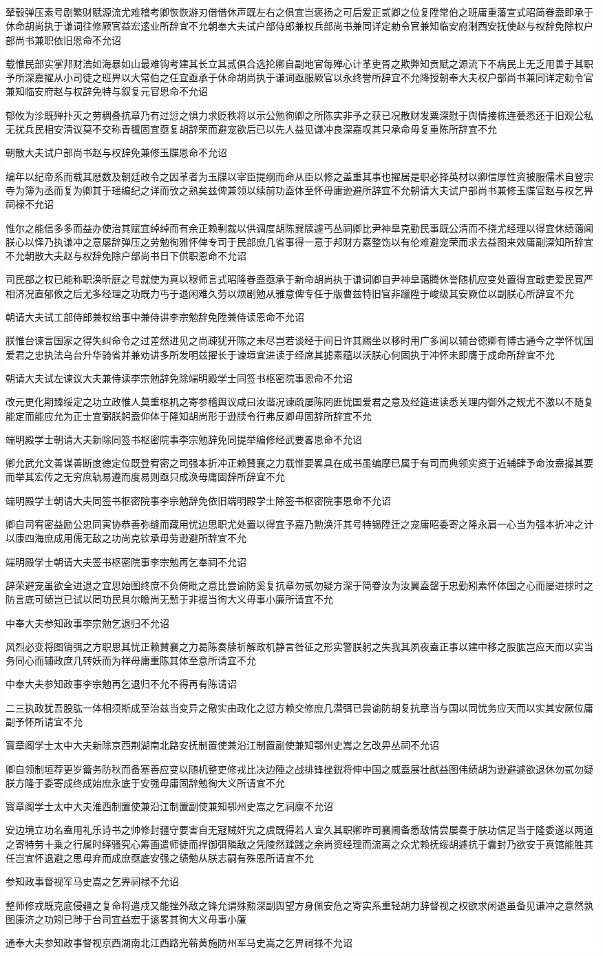 辇毂弹压素号剧繁财赋源流尤难稽考卿恢恢游刃借借休声既左右之俱宜岂褒扬之可后爰正贰卿之位复陞常伯之班庸重藩宣式昭简眷盍即承于休命胡尚执于谦词往修厥官益宏逺业所辞宜不允朝奉大夫试户部侍郎兼权兵部尚书兼同详定勅令官兼知临安府淛西安抚使赵与权辞免除权户部尚书兼职依旧恩命不允诏  

载惟民部实掌邦财浩如海暴如山最难钩考建其长立其贰俱合选抡卿自副地官每殚心计革吏胥之欺弊知贡赋之源流下不病民上无乏用善于其职予所深嘉擢从小司徒之班畀以大常伯之任宜亟承于休命胡尚执于谦词亟服厥官以永终誉所辞宜不允降授朝奉大夫权户部尚书兼同详定勅令官兼知临安府赵与权辞免特与叙复元官恩命不允诏  

郁攸为沴既殚扑灭之劳稠叠抗章乃有过愆之惧力求贬秩将以示公勉徇卿之所陈实非予之获已况散财发粟深慰于舆情接栋连甍悉还于旧观公私无扰兵民相安清议莫不交称青氊固宜亟复胡辞荣而避宠欲后已以先人益见谦冲良深嘉叹其只承命毋复重陈所辞宜不允  

朝散大夫试户部尚书赵与权辞免兼修玉牒恩命不允诏  

编年以纪帝系而载其厯数及朝廷政令之因革者为玉牒以宰臣提纲而命从臣以修之盖重其事也擢居是职必择英材以卿信厚性资被服儒术自登宗寺为簿为丞而复为卿其于瑶编纪之详而攷之熟矣兹俾兼领以续前功盍体至怀毋庸逊避所辞宜不允朝请大夫试户部尚书兼修玉牒官赵与权乞畀祠禄不允诏  

惟尔之能信多多而益办使治其赋宜绰绰而有余正赖剸裁以供调度胡陈巽牍遽丐丛祠卿比尹神臯克勤民事既公清而不挠尤经理以得宜休绩蔼闻朕心以怿乃执谦冲之意屡辞弹压之劳勉徇雅怀俾专司于民部庶几省事得一意于邦财方嘉整饬以有伦难避宠荣而求去益图来效庸副深知所辞宜不允朝散大夫赵与权辞免除户部尚书日下供职恩命不允诏  

司民部之权已能称职涣昕庭之号就使为真以穆师言式昭隆眷盍亟承于新命胡尚执于谦词卿自尹神臯蔼腾休誉随机应变处置得宜戢吏爱民寛严相济况直郁攸之后尤多经理之功既力丐于退闲难久劳以烦剧勉从雅意俾专任于版曹兹特旧官非躐陞于峻级其安厥位以副朕心所辞宜不允  

朝请大夫试工部侍郎兼权给事中兼侍讲李宗勉辞免陞兼侍读恩命不允诏  

朕惟台谏言国家之得失纠命令之过差然进见之尚疎犹开陈之未尽岂若谈经于间日许其赐坐以移时用广多闻以辅台徳卿有博古通今之学怀忧国爱君之忠执法乌台升华骑省并兼劝讲多所发明兹擢长于谏垣宜进读于经席其摅素蕴以沃朕心何固执于冲怀未即膺于成命所辞宜不允  

朝请大夫试左谏议大夫兼侍读李宗勉辞免除端明殿学士同签书枢密院事恩命不允诏  

改元更化期臻绥定之功立政惟人莫重枢机之寄参稽舆议咸曰汝谐况谏疏屡陈罔匪忧国爱君之意及经筵进读悉关理内御外之规尤不激以不随复能定而能应允为正士宜弼朕躬盍仰体于隆知胡尚形于逊牍令行弗反卿毋固辞所辞宜不允  

端明殿学士朝请大夫新除同签书枢密院事李宗勉辞免同提举编修经武要畧恩命不允诏  

卿允武允文善谋善断度徳定位既登宥密之司强本折冲正赖賛襄之力载惟要畧具在成书虽编摩已属于有司而典领实资于近辅肆予命汝盍撮其要而举其宏传之无穷庶轨易遵而度易则亟只成涣毋庸固辞所辞宜不允  

端明殿学士朝请大夫同签书枢密院事李宗勉辞免依旧端明殿学士除签书枢密院事恩命不允诏  

卿自司宥密益励公忠同寅协恭善弥缝而藏用忧边思职尤处置以得宜予嘉乃勲涣汗其号特锡陞迁之宠庸昭委寄之隆永肩一心当为强本折冲之计以康四海庶成用儒无敌之功尚克钦承毋劳逊避所辞宜不允  

端明殿学士朝请大夫签书枢密院事李宗勉再乞奉祠不允诏  

辞荣避宠虽欲全进退之宜思始图终庶不负倚毗之意比尝谕防奚复抗章勿贰勿疑方深于简眷汝为汝翼盍罄于忠勤矧素怀体国之心而屡进捄时之防言底可绩岂已试以罔功民具尔瞻尚无慙于非据当徇大义毋事小廉所请宜不允  

中奉大夫参知政事李宗勉乞退归不允诏  

风烈必变将图销弭之方职思其忧正赖賛襄之力曷陈奏牍祈解政机静言咎征之形实警朕躬之失我其夙夜盍正事以建中移之股肱岂应天而以实当务同心而辅政庶几转妖而为祥毋庸重陈其体至意所请宜不允  

中奉大夫参知政事李宗勉再乞退归不允不得再有陈请诏  

二三执政犹吾股肱一体相须斯成至治兹当变异之儆实由政化之愆方赖交修庶几潜弭已尝谕防胡复抗章当与国以同忧务应天而以实其安厥位庸副予怀所请宜不允  

寳章阁学士太中大夫新除京西荆湖南北路安抚制置使兼沿江制置副使兼知鄂州史嵩之乞改畀丛祠不允诏  

卿自领制垣荐更岁籥务防秋而备塞善应变以随机整吏修戎比决边陲之战排锋挫鋭将伸中国之威盍展壮猷益图伟绩胡为逊避遽欲退休勿贰勿疑朕方隆于委寄成终成始庶永底于安强毋庸固辞勉徇大义所请宜不允  

寳章阁学士太中大夫淮西制置使兼沿江制置副使兼知鄂州史嵩之乞祠廪不允诏  

安边境立功名盍用礼乐诗书之帅修封疆守要害自无冦贼奸宄之虞既得若人宜久其职卿昨司襄阃备悉敌情尝屡奏于肤功信足当于隆委遂以两道之寄特劳十乗之行属时绎骚究心筹画遣师徒而捍御弭隣敌之凭陵然蹂践之余尚资经理而流离之众尤赖抚绥胡遽抗于囊封乃欲安于真馆能胜其任岂宜怀退避之思毋弃而成庶亟底安强之绩勉从朕志嗣有殊恩所请宜不允  

参知政事督视军马史嵩之乞畀祠禄不允诏  

整师修戎既克底侵疆之复命将遣戍又能挫外敌之锋允谓殊勲深副舆望方身佩安危之寄实系重轻胡力辞督视之权欲求闲退虽备见谦冲之意然孰图康济之功矧已陟于台司宜益宏于逺畧其徇大义毋事小廉  

通奉大夫参知政事督视京西湖南北江西路光蕲黄施防州军马史嵩之乞畀祠禄不允诏  
